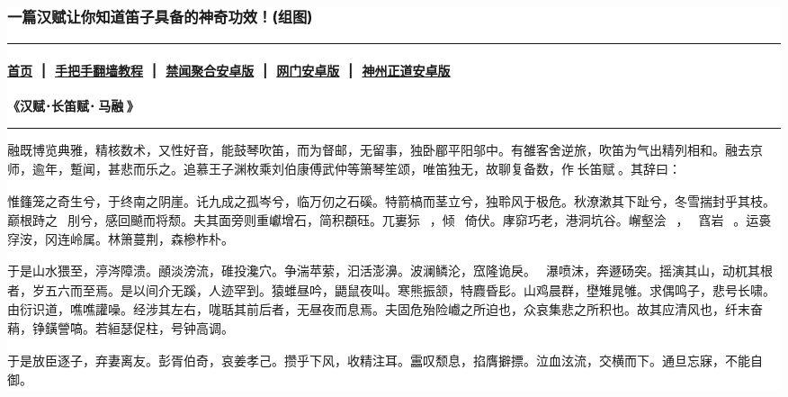 ### 一篇汉赋让你知道笛子具备的神奇功效！(组图)
------------------------

#### [首页](https://github.com/gfw-breaker/banned-news/blob/master/README.md) &nbsp;&nbsp;|&nbsp;&nbsp; [手把手翻墙教程](https://github.com/gfw-breaker/guides/wiki) &nbsp;&nbsp;|&nbsp;&nbsp; [禁闻聚合安卓版](https://github.com/gfw-breaker/bn-android) &nbsp;&nbsp;|&nbsp;&nbsp; [网门安卓版](https://github.com/oGate2/oGate) &nbsp;&nbsp;|&nbsp;&nbsp; [神州正道安卓版](https://github.com/SzzdOgate/update) 



<div class="article_right" style="fone-color:#000">
 <p>
  <strong>
   《汉赋･长笛赋･
   <span href="https://www.secretchina.com/news/gb/tag/马融" target="_blank">
    马融
   </span>
   》
  </strong>
  <span id="hideid" name="hideid" style="color:red;display:none;">
   <span href="https://www.secretchina.com">
   </span>
  </span>
 </p>
 <div id="txt-mid1-t21-2017">
  

---


  </div>
 </div>
 <p>
  <span style="font-family:Comic Sans MS,cursive">
   融既博览典雅，精核数术，又性好音，能鼓琴吹笛，而为督邮，无留事，独卧郿平阳邬中。有雒客舍逆旅，吹笛为气出精列相和。融去京师，逾年，蹔闻，甚悲而乐之。追慕王子渊枚乘刘伯康傅武仲等箫琴笙颂，唯笛独无，故聊复备数，作
   <span href="https://www.secretchina.com/news/gb/tag/长笛赋" target="_blank">
    长笛赋
   </span>
   。其辞曰：
  </span>
  <span id="hideid" name="hideid" style="color:red;display:none;">
   <span href="https://www.secretchina.com">
   </span>
  </span>
 </p>
 <p>
  <span style="font-family:Comic Sans MS,cursive">
   惟籦笼之奇生兮，于终南之阴崖。讬九成之孤岑兮，临万仞之石磎。特箭槁而茎立兮，独聆风于极危。秋潦漱其下趾兮，冬雪揣封乎其枝。巅根跱之𣙗刖兮，感回飇而将颓。夫其面旁则重巘增石，简积頵砡。兀㟺狋𦡼，倾𣅳倚伏。庨窌巧老，港洞坑谷。嶰壑浍𡷋，𡸞窞岩𥨍。运裛窏洝，冈连岭属。林箫蔓荆，森槮柞朴。
  </span>
 </p>
 <p>
  <span style="font-family:Comic Sans MS,cursive">
   于是山水猥至，渟涔障溃。顄淡滂流，碓投瀺穴。争湍苹萦，汩活澎濞。波澜鳞沦，窊隆诡戾。𤀰瀑喷沫，奔遯砀突。摇演其山，动杌其根者，岁五六而至焉。是以间介无蹊，人迹罕到。猿蜼昼吟，鼯鼠夜叫。寒熊振颔，特麚昏髟。山鸡晨群，壄雉晁雊。求偶鸣子，悲号长啸。由衍识道，噍噍讙噪。经涉其左右，哤聒其前后者，无昼夜而息焉。夫固危殆险巇之所迫也，众哀集悲之所积也。故其应清风也，纤末奋蕱，铮鐄謍嗃。若絙瑟促柱，号钟高调。
  </span>
 </p>
 <p>
  <span style="font-family:Comic Sans MS,cursive">
   于是放臣逐子，弃妻离友。彭胥伯奇，哀姜孝己。攒乎下风，收精注耳。靁叹颓息，掐膺擗摽。泣血泫流，交横而下。通旦忘寐，不能自御。
  </span>